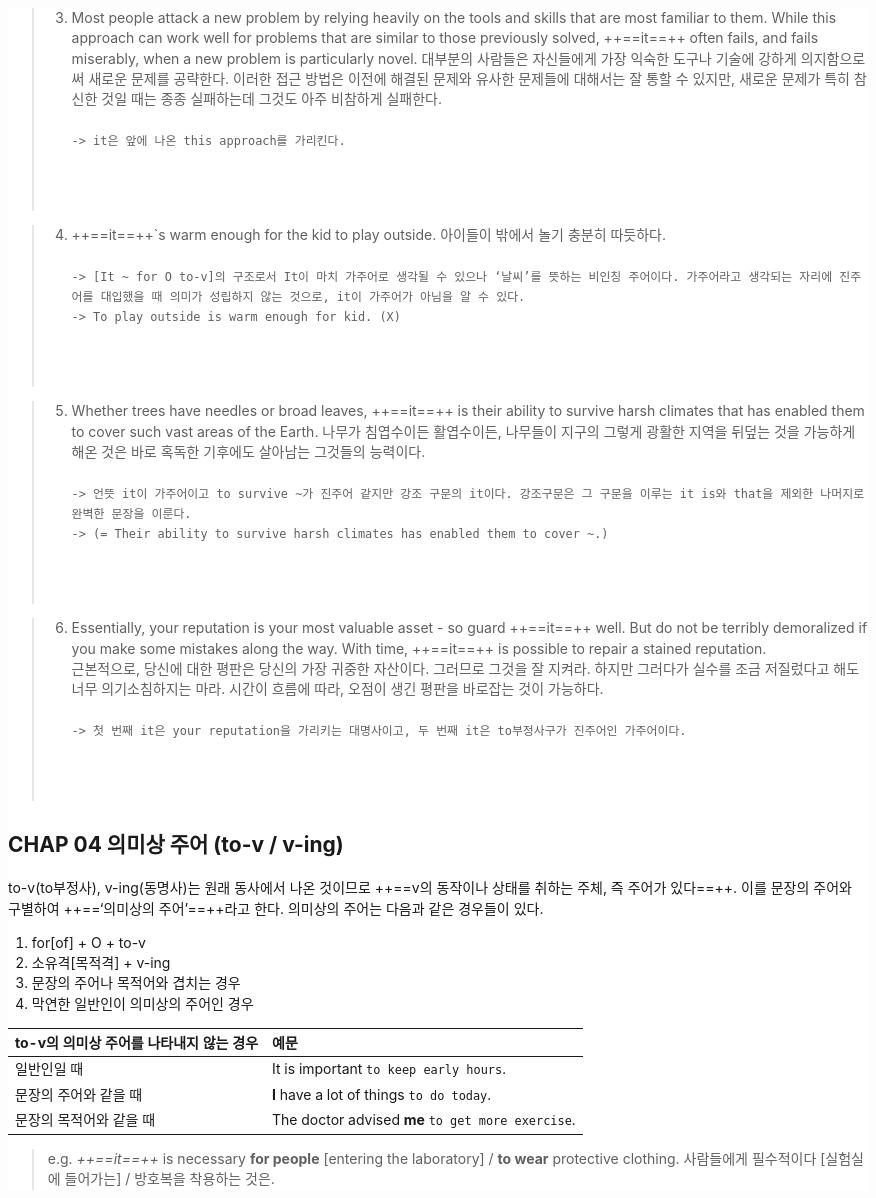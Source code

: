 >3. Most people attack a new problem by relying heavily on the tools and skills that are most familiar to them. While this approach can work well for problems that are similar to those previously solved, ++==it==++ often fails, and fails miserably, when a new problem is particularly novel.
대부분의 사람들은 자신들에게 가장 익숙한 도구나 기술에 강하게 의지함으로써 새로운 문제를 공략한다. 이러한 접근 방법은 이전에 해결된 문제와 유사한 문제들에 대해서는 잘 통할 수 있지만, 새로운 문제가 특히 참신한 것일 때는 종종 실패하는데 그것도 아주 비참하게 실패한다.<br/><br/>
`-> it은 앞에 나온 this approach를 가리킨다.`
<br/><br/><br/><br/>

>4. ++==it==++\`s warm enough for the kid to play outside.
아이들이 밖에서 놀기 충분히 따듯하다.<br/><br/>
`-> [It ~ for O to-v]의 구조로서 It이 마치 가주어로 생각될 수 있으나 ‘날씨’를 뜻하는 비인칭 주어이다. 가주어라고 생각되는 자리에 진주어를 대입했을 때 의미가 성립하지 않는 것으로, it이 가주어가 아님을 알 수 있다.`<br/>
`-> To play outside is warm enough for kid. (X)`
<br/><br/><br/><br/>

>5. Whether trees have needles or broad leaves, ++==it==++ is their ability to survive harsh climates that has enabled them to cover such vast areas of the Earth.
나무가 침엽수이든 활엽수이든, 나무들이 지구의 그렇게 광활한 지역을 뒤덮는 것을 가능하게 해온 것은 바로 혹독한 기후에도 살아남는 그것들의 능력이다.<br/><br/>
`-> 언뜻 it이 가주어이고 to survive ~가 진주어 같지만 강조 구문의 it이다. 강조구문은 그 구문을 이루는 it is와 that을 제외한 나머지로 완벽한 문장을 이룬다.`<br/>
`-> (= Their ability to survive harsh climates has enabled them to cover ~.)`
<br/><br/><br/><br/>

>6. Essentially, your reputation is your most valuable asset - so guard ++==it==++ well. But do not be terribly demoralized if you make some mistakes along the way. With time, ++==it==++ is possible to repair a stained reputation.<br/>
근본적으로, 당신에 대한 평판은 당신의 가장 귀중한 자산이다. 그러므로 그것을 잘 지켜라. 하지만 그러다가 실수를 조금 저질렀다고 해도 너무 의기소침하지는 마라. 시간이 흐름에 따라, 오점이 생긴 평판을 바로잡는 것이 가능하다.<br/><br/>
`-> 첫 번째 it은 your reputation을 가리키는 대명사이고, 두 번째 it은 to부정사구가 진주어인 가주어이다.`
<br/><br/><br/><br/>


## CHAP 04 의미상 주어 (to-v / v-ing)

to-v(to부정사), v-ing(동명사)는 원래 동사에서 나온 것이므로 ++==v의 동작이나 상태를 취하는 주체, 즉 주어가 있다==++. 이를 문장의 주어와 구별하여 ++==‘의미상의 주어’==++라고 한다. 의미상의 주어는 다음과 같은 경우들이 있다.

1. for[of] + O + to-v
2. 소유격[목적격] + v-ing
3. 문장의 주어나 목적어와 겹치는 경우
4. 막연한 일반인이 의미상의 주어인 경우

| to-v의 의미상 주어를 나타내지 않는 경우 | 예문 |
|:--|:--|
| 일반인일 때 | It is important `to keep early hours`. |
| 문장의 주어와 같을 때 | **I** have a lot of things `to do today`. |
| 문장의 목적어와 같을 때 | The doctor advised **me** `to get more exercise`. |

>e.g. *++==it==++* is necessary **for people** [entering the laboratory] / **to wear** protective clothing.
사람들에게 필수적이다 [실험실에 들어가는] / 방호복을 착용하는 것은.
